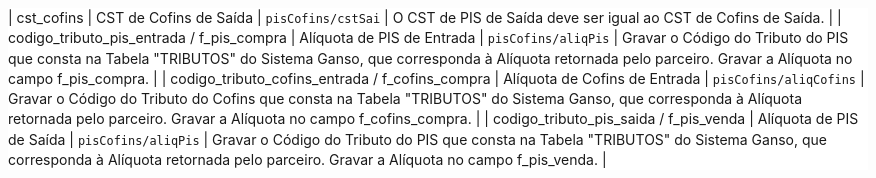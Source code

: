 | cst_cofins                                      | CST de Cofins de Saída                                                        |         `pisCofins/cstSai`         | O CST de PIS de Saída deve ser igual ao CST de Cofins de Saída.                                                                                                                                                                                                                                                                                                                                                                                                                                                                                                                                                                                                                                                                                                                                                                                                                                                                                                                                                                                                                                                                                                                                                                                    |
| codigo_tributo_pis_entrada / f_pis_compra       | Alíquota de PIS de Entrada                                                    |        `pisCofins/aliqPis`         | Gravar o Código do Tributo do PIS que consta na Tabela "TRIBUTOS" do Sistema Ganso, que corresponda à Alíquota retornada pelo parceiro. Gravar a Alíquota no campo f_pis_compra.                                                                                                                                                                                                                                                                                                                                                                                                                                                                                                                                                                                                                                                                                                                                                                                                                                                                                                                                                                                                                                                                   |
| codigo_tributo_cofins_entrada / f_cofins_compra | Alíquota de Cofins de Entrada                                                 |       `pisCofins/aliqCofins`       | Gravar o Código do Tributo do Cofins que consta na Tabela "TRIBUTOS" do Sistema Ganso, que corresponda à Alíquota retornada pelo parceiro. Gravar a Alíquota no campo f_cofins_compra.                                                                                                                                                                                                                                                                                                                                                                                                                                                                                                                                                                                                                                                                                                                                                                                                                                                                                                                                                                                                                                                             |
| codigo_tributo_pis_saida / f_pis_venda          | Alíquota de PIS de Saída                                                      |        `pisCofins/aliqPis`         | Gravar o Código do Tributo do PIS que consta na Tabela "TRIBUTOS" do Sistema Ganso, que corresponda à Alíquota retornada pelo parceiro. Gravar a Alíquota no campo f_pis_venda.                                                                                                                                                                                                                                                                                                                                                                                                                                                                                                                                                                                                                                                                                                                                                                                                                                                                                                                                                                                                                                                                    |
